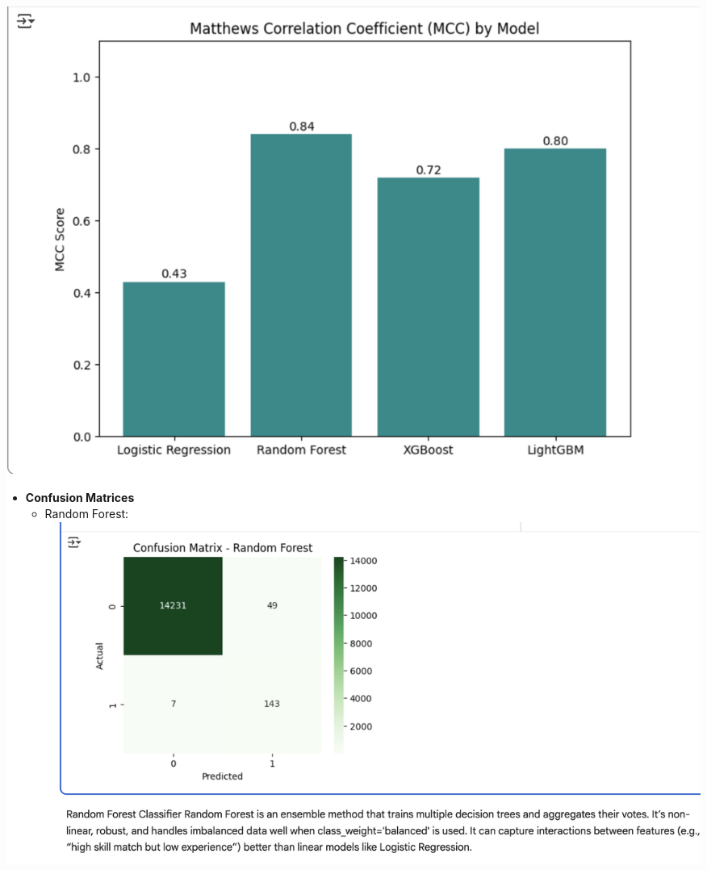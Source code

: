   ![MCC](SS/Matthews%20Correlation%20Coefficient%20(MCC)%20by%20Model.png)

- **Confusion Matrices**  
  - Random Forest: ![RF Confusion Matrix](SS/Confusion%20Matrix%20-%20Random%20Forest.png)  